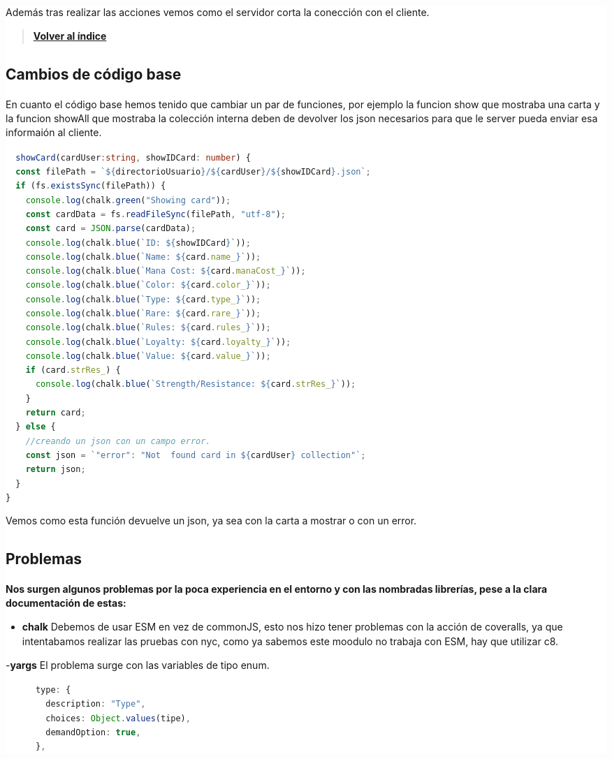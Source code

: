   Además tras realizar las acciones vemos como el servidor corta la conección con el cliente.

  > **[Volver al índice](#índice)**

## Cambios de código base

  En cuanto el código base hemos tenido que cambiar un par de funciones, por ejemplo la funcion show que mostraba una carta y la funcion showAll que mostraba la colección interna deben de devolver los json necesarios para que le server pueda enviar esa informaión al cliente.

  ```typescript
    showCard(cardUser:string, showIDCard: number) {
    const filePath = `${directorioUsuario}/${cardUser}/${showIDCard}.json`;
    if (fs.existsSync(filePath)) {
      console.log(chalk.green("Showing card"));
      const cardData = fs.readFileSync(filePath, "utf-8");
      const card = JSON.parse(cardData);
      console.log(chalk.blue(`ID: ${showIDCard}`));
      console.log(chalk.blue(`Name: ${card.name_}`));
      console.log(chalk.blue(`Mana Cost: ${card.manaCost_}`));
      console.log(chalk.blue(`Color: ${card.color_}`));
      console.log(chalk.blue(`Type: ${card.type_}`));
      console.log(chalk.blue(`Rare: ${card.rare_}`));
      console.log(chalk.blue(`Rules: ${card.rules_}`));
      console.log(chalk.blue(`Loyalty: ${card.loyalty_}`));
      console.log(chalk.blue(`Value: ${card.value_}`));
      if (card.strRes_) {
        console.log(chalk.blue(`Strength/Resistance: ${card.strRes_}`));
      }
      return card;
    } else {
      //creando un json con un campo error.
      const json = `"error": "Not  found card in ${cardUser} collection"`;
      return json;
    }
  } 
  ```
  Vemos como esta función devuelve un json, ya sea con la carta a mostrar o con un error.

## Problemas
__Nos surgen algunos problemas por la poca experiencia en el entorno y con las nombradas librerías, pese a la clara documentación de estas:__

- __chalk__ Debemos de usar ESM en vez de commonJS, esto nos hizo tener problemas con la acción de coveralls, ya que intentabamos realizar las pruebas con nyc, como ya sabemos este moodulo no trabaja con ESM, hay que utilizar c8.

-__yargs__ El problema surge con las variables de tipo enum.

```typescript
      type: {
        description: "Type",
        choices: Object.values(tipe),
        demandOption: true,
      },
```
